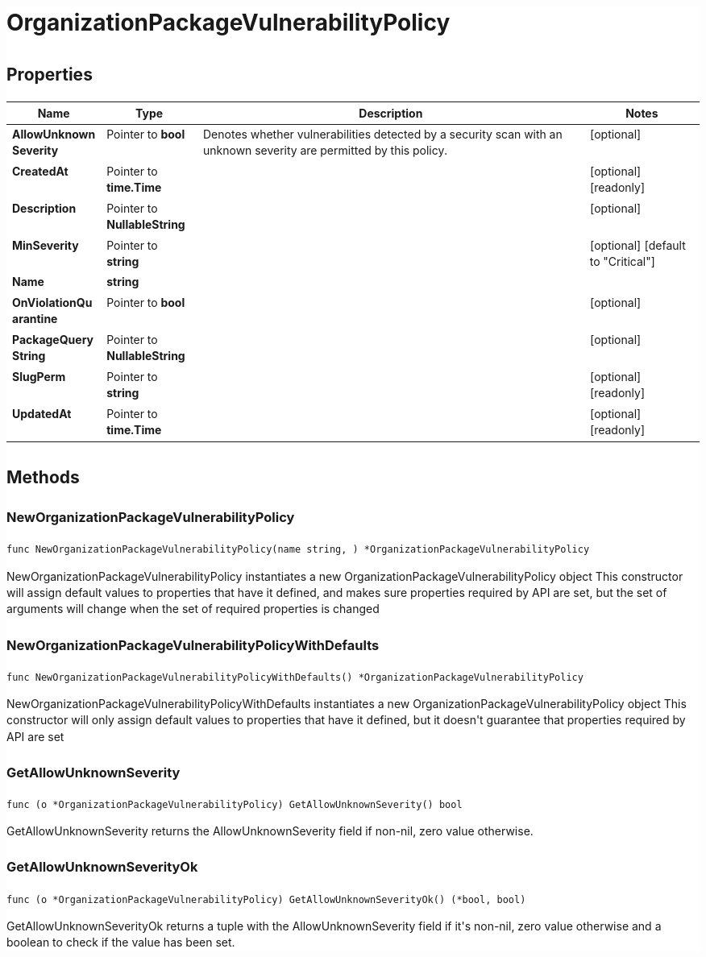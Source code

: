 # OrganizationPackageVulnerabilityPolicy

## Properties

Name | Type | Description | Notes
------------ | ------------- | ------------- | -------------
**AllowUnknownSeverity** | Pointer to **bool** | Denotes whether vulnerabilities detected by a security scan with an unknown severity are permitted by this policy. | [optional] 
**CreatedAt** | Pointer to **time.Time** |  | [optional] [readonly] 
**Description** | Pointer to **NullableString** |  | [optional] 
**MinSeverity** | Pointer to **string** |  | [optional] [default to "Critical"]
**Name** | **string** |  | 
**OnViolationQuarantine** | Pointer to **bool** |  | [optional] 
**PackageQueryString** | Pointer to **NullableString** |  | [optional] 
**SlugPerm** | Pointer to **string** |  | [optional] [readonly] 
**UpdatedAt** | Pointer to **time.Time** |  | [optional] [readonly] 

## Methods

### NewOrganizationPackageVulnerabilityPolicy

`func NewOrganizationPackageVulnerabilityPolicy(name string, ) *OrganizationPackageVulnerabilityPolicy`

NewOrganizationPackageVulnerabilityPolicy instantiates a new OrganizationPackageVulnerabilityPolicy object
This constructor will assign default values to properties that have it defined,
and makes sure properties required by API are set, but the set of arguments
will change when the set of required properties is changed

### NewOrganizationPackageVulnerabilityPolicyWithDefaults

`func NewOrganizationPackageVulnerabilityPolicyWithDefaults() *OrganizationPackageVulnerabilityPolicy`

NewOrganizationPackageVulnerabilityPolicyWithDefaults instantiates a new OrganizationPackageVulnerabilityPolicy object
This constructor will only assign default values to properties that have it defined,
but it doesn't guarantee that properties required by API are set

### GetAllowUnknownSeverity

`func (o *OrganizationPackageVulnerabilityPolicy) GetAllowUnknownSeverity() bool`

GetAllowUnknownSeverity returns the AllowUnknownSeverity field if non-nil, zero value otherwise.

### GetAllowUnknownSeverityOk

`func (o *OrganizationPackageVulnerabilityPolicy) GetAllowUnknownSeverityOk() (*bool, bool)`

GetAllowUnknownSeverityOk returns a tuple with the AllowUnknownSeverity field if it's non-nil, zero value otherwise
and a boolean to check if the value has been set.
